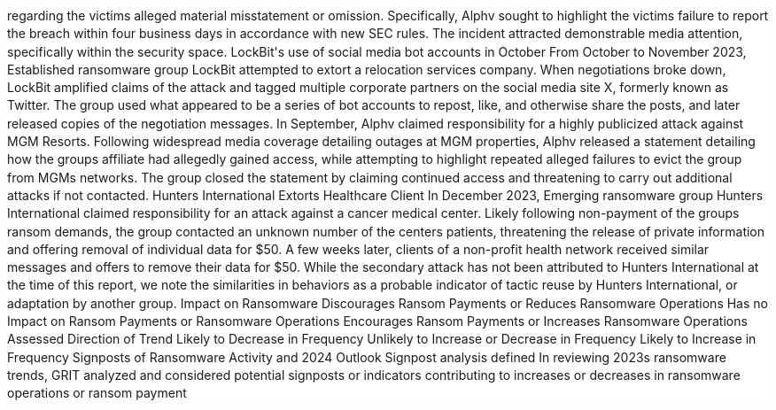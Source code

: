 regarding the victims alleged material 
misstatement or omission. Specifically, Alphv 
sought to highlight the victims failure to report 
the breach within four business days in 
accordance with new SEC rules. The incident 
attracted demonstrable media attention, 
specifically within the security space.
LockBit's use of social media bot accounts in October
From October to November 2023, Established ransomware group LockBit attempted to extort a 
relocation services company. When negotiations broke down, LockBit amplified claims of the attack 
and tagged multiple corporate partners on the social media site X, formerly known as Twitter. The 
group used what appeared to be a series of bot accounts to repost, like, and otherwise share the 
posts, and later released copies of the negotiation messages.
In September, Alphv claimed responsibility for a highly publicized attack against MGM Resorts. 
Following widespread media coverage detailing outages at MGM properties, Alphv released a 
statement detailing how the groups affiliate had allegedly gained access, while attempting to highlight 
repeated alleged failures to evict the group from MGMs networks. The group closed the statement 
by claiming continued access and threatening to carry out additional attacks if not contacted.
Hunters International Extorts Healthcare Client
In December 2023, Emerging ransomware group 
Hunters International claimed responsibility for an 
attack against a cancer medical center. Likely following 
non\-payment of the groups ransom demands, the 
group contacted an unknown number of the centers 
patients, threatening the release of private information
and offering removal of individual data for $50\. A few weeks later, clients of a non\-profit health 
network received similar messages and offers to remove their data for $50\. While the secondary 
attack has not been attributed to Hunters International at the time of this report, we note the 
similarities in behaviors as a probable indicator of tactic reuse by Hunters International, or 
adaptation by another group.
Impact on 
Ransomware
Discourages 
Ransom 
Payments or 
Reduces 
Ransomware 
Operations
Has no Impact on 
Ransom Payments 
or Ransomware 
Operations
Encourages 
Ransom Payments 
or Increases 
Ransomware 
Operations
Assessed 
Direction of 
Trend
Likely to Decrease 
in Frequency
Unlikely to Increase 
or Decrease in 
Frequency
Likely to Increase 
in Frequency
Signposts of Ransomware
Activity and 2024 Outlook 
Signpost analysis defined
In reviewing 2023s ransomware trends, GRIT analyzed and considered potential signposts or 
indicators contributing to increases or decreases in ransomware operations or ransom payment 
